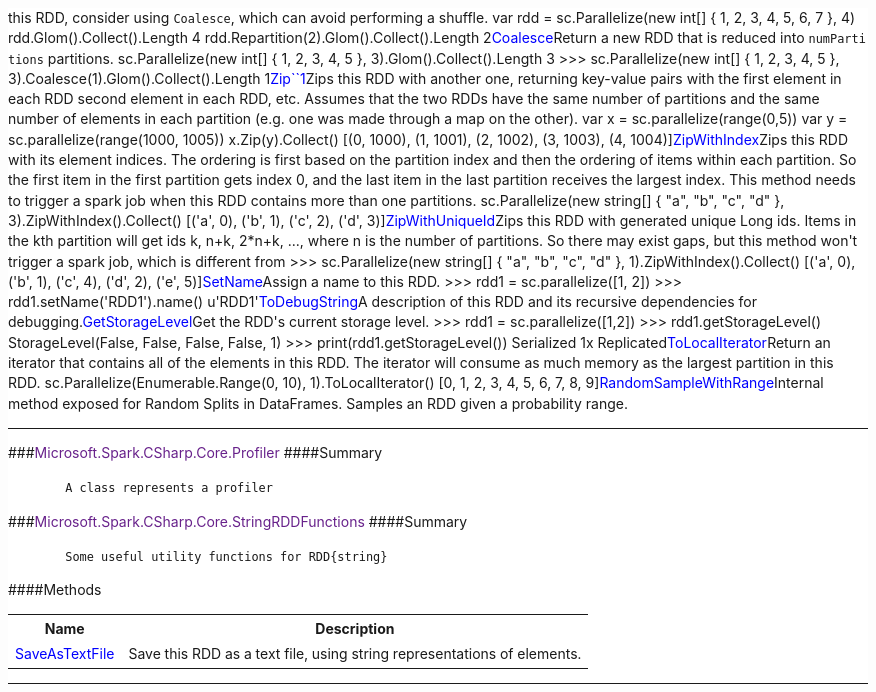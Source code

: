 this RDD, consider using `Coalesce`, which can avoid performing a shuffle. var rdd = sc.Parallelize(new int[] { 1, 2, 3, 4, 5, 6, 7 }, 4) rdd.Glom().Collect().Length 4 rdd.Repartition(2).Glom().Collect().Length 2</td></tr><tr><td><font color="blue">Coalesce</font></td><td>Return a new RDD that is reduced into `numPartitions` partitions. sc.Parallelize(new int[] { 1, 2, 3, 4, 5 }, 3).Glom().Collect().Length 3 &gt;&gt;&gt; sc.Parallelize(new int[] { 1, 2, 3, 4, 5 }, 3).Coalesce(1).Glom().Collect().Length 1</td></tr><tr><td><font color="blue">Zip``1</font></td><td>Zips this RDD with another one, returning key-value pairs with the first element in each RDD second element in each RDD, etc. Assumes that the two RDDs have the same number of partitions and the same number of elements in each partition (e.g. one was made through a map on the other). var x = sc.parallelize(range(0,5)) var y = sc.parallelize(range(1000, 1005)) x.Zip(y).Collect() [(0, 1000), (1, 1001), (2, 1002), (3, 1003), (4, 1004)]</td></tr><tr><td><font color="blue">ZipWithIndex</font></td><td>Zips this RDD with its element indices. The ordering is first based on the partition index and then the ordering of items within each partition. So the first item in the first partition gets index 0, and the last item in the last partition receives the largest index. This method needs to trigger a spark job when this RDD contains more than one partitions. sc.Parallelize(new string[] { "a", "b", "c", "d" }, 3).ZipWithIndex().Collect() [('a', 0), ('b', 1), ('c', 2), ('d', 3)]</td></tr><tr><td><font color="blue">ZipWithUniqueId</font></td><td>Zips this RDD with generated unique Long ids. Items in the kth partition will get ids k, n+k, 2*n+k, ..., where n is the number of partitions. So there may exist gaps, but this method won't trigger a spark job, which is different from &gt;&gt;&gt; sc.Parallelize(new string[] { "a", "b", "c", "d" }, 1).ZipWithIndex().Collect() [('a', 0), ('b', 1), ('c', 4), ('d', 2), ('e', 5)]</td></tr><tr><td><font color="blue">SetName</font></td><td>Assign a name to this RDD. &gt;&gt;&gt; rdd1 = sc.parallelize([1, 2]) &gt;&gt;&gt; rdd1.setName('RDD1').name() u'RDD1'</td></tr><tr><td><font color="blue">ToDebugString</font></td><td>A description of this RDD and its recursive dependencies for debugging.</td></tr><tr><td><font color="blue">GetStorageLevel</font></td><td>Get the RDD's current storage level. &gt;&gt;&gt; rdd1 = sc.parallelize([1,2]) &gt;&gt;&gt; rdd1.getStorageLevel() StorageLevel(False, False, False, False, 1) &gt;&gt;&gt; print(rdd1.getStorageLevel()) Serialized 1x Replicated</td></tr><tr><td><font color="blue">ToLocalIterator</font></td><td>Return an iterator that contains all of the elements in this RDD. The iterator will consume as much memory as the largest partition in this RDD. sc.Parallelize(Enumerable.Range(0, 10), 1).ToLocalIterator() [0, 1, 2, 3, 4, 5, 6, 7, 8, 9]</td></tr><tr><td><font color="blue">RandomSampleWithRange</font></td><td>Internal method exposed for Random Splits in DataFrames. Samples an RDD given a probability range.</td></tr></table>

---
  
  
###<font color="#68228B">Microsoft.Spark.CSharp.Core.Profiler</font>
####Summary
  
            
            A class represents a profiler
            
        
###<font color="#68228B">Microsoft.Spark.CSharp.Core.StringRDDFunctions</font>
####Summary
  
            
            Some useful utility functions for RDD{string}
            
        
####Methods

<table><tr><th>Name</th><th>Description</th></tr><tr><td><font color="blue">SaveAsTextFile</font></td><td>Save this RDD as a text file, using string representations of elements.</td></tr></table>

---
  
  